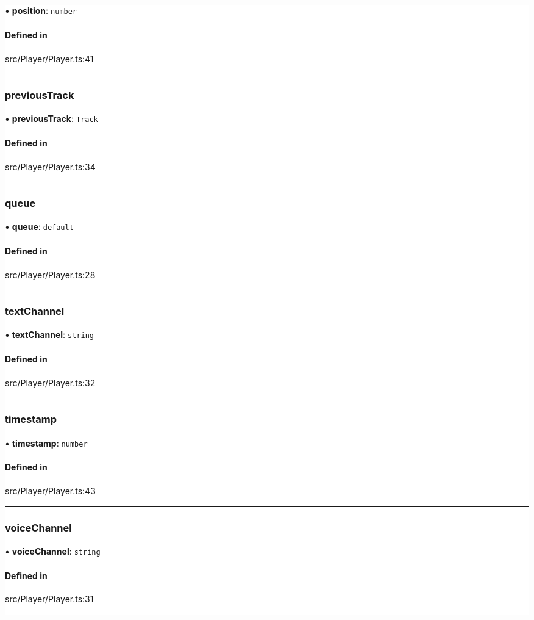 • **position**: `number`

#### Defined in

src/Player/Player.ts:41

___

### previousTrack

• **previousTrack**: [`Track`](Track.md)

#### Defined in

src/Player/Player.ts:34

___

### queue

• **queue**: `default`

#### Defined in

src/Player/Player.ts:28

___

### textChannel

• **textChannel**: `string`

#### Defined in

src/Player/Player.ts:32

___

### timestamp

• **timestamp**: `number`

#### Defined in

src/Player/Player.ts:43

___

### voiceChannel

• **voiceChannel**: `string`

#### Defined in

src/Player/Player.ts:31

___
